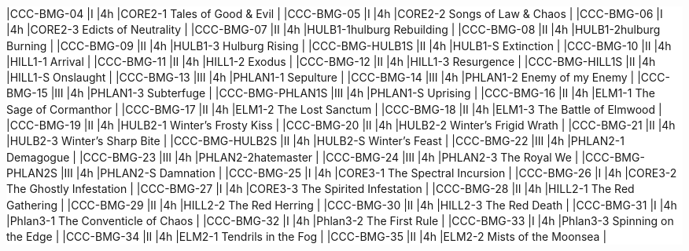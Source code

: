 |CCC-BMG-04        |I             |4h            |CORE2-1 Tales of Good & Evil                     |
|CCC-BMG-05        |I             |4h            |CORE2-2 Songs of Law & Chaos                     |
|CCC-BMG-06        |I             |4h            |CORE2-3 Edicts of Neutrality                     |
|CCC-BMG-07        |II            |4h            |HULB1-1hulburg Rebuilding                        |
|CCC-BMG-08        |II            |4h            |HULB1-2hulburg Burning                           |
|CCC-BMG-09        |II            |4h            |HULB1-3 Hulburg Rising                           |
|CCC-BMG-HULB1S    |II            |4h            |HULB1-S Extinction                               |
|CCC-BMG-10        |II            |4h            |HILL1-1 Arrival                                  |
|CCC-BMG-11        |II            |4h            |HILL1-2 Exodus                                   |
|CCC-BMG-12        |II            |4h            |HILL1-3 Resurgence                               |
|CCC-BMG-HILL1S    |II            |4h            |HILL1-S Onslaught                                |
|CCC-BMG-13        |III           |4h            |PHLAN1-1 Sepulture                               |
|CCC-BMG-14        |III           |4h            |PHLAN1-2 Enemy of my Enemy                       |
|CCC-BMG-15        |III           |4h            |PHLAN1-3 Subterfuge                              |
|CCC-BMG-PHLAN1S   |III           |4h            |PHLAN1-S Uprising                                |
|CCC-BMG-16        |II            |4h            |ELM1-1 The Sage of Cormanthor                    |
|CCC-BMG-17        |II            |4h            |ELM1-2 The Lost Sanctum                          |
|CCC-BMG-18        |II            |4h            |ELM1-3 The Battle of Elmwood                     |
|CCC-BMG-19        |II            |4h            |HULB2-1 Winter’s Frosty Kiss                     |
|CCC-BMG-20        |II            |4h            |HULB2-2 Winter’s Frigid Wrath                    |
|CCC-BMG-21        |II            |4h            |HULB2-3 Winter’s Sharp Bite                      |
|CCC-BMG-HULB2S    |II            |4h            |HULB2-S Winter’s Feast                           |
|CCC-BMG-22        |III           |4h            |PHLAN2-1 Demagogue                               |
|CCC-BMG-23        |III           |4h            |PHLAN2-2hatemaster                               |
|CCC-BMG-24        |III           |4h            |PHLAN2-3 The Royal We                            |
|CCC-BMG-PHLAN2S   |III           |4h            |PHLAN2-S Damnation                               |
|CCC-BMG-25        |I             |4h            |CORE3-1 The Spectral Incursion                   |
|CCC-BMG-26        |I             |4h            |CORE3-2 The Ghostly Infestation                  |
|CCC-BMG-27        |I             |4h            |CORE3-3 The Spirited Infestation                 |
|CCC-BMG-28        |II            |4h            |HILL2-1 The Red Gathering                        |
|CCC-BMG-29        |II            |4h            |HILL2-2 The Red Herring                          |
|CCC-BMG-30        |II            |4h            |HILL2-3 The Red Death                            |
|CCC-BMG-31        |I             |4h            |Phlan3-1 The Conventicle of Chaos                |
|CCC-BMG-32        |I             |4h            |Phlan3-2 The First Rule                          |
|CCC-BMG-33        |I             |4h            |Phlan3-3 Spinning on the Edge                    |
|CCC-BMG-34        |II            |4h            |ELM2-1 Tendrils in the Fog                       |
|CCC-BMG-35        |II            |4h            |ELM2-2 Mists of the Moonsea                      |